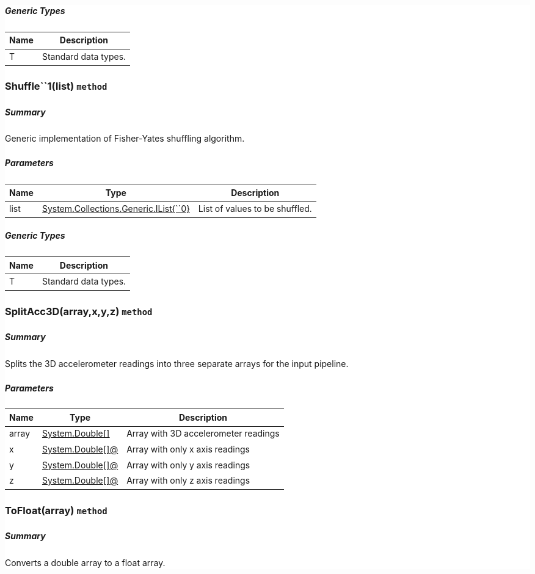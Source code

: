 ##### Generic Types

| Name | Description |
| ---- | ----------- |
| T | Standard data types. |

<a name='M-MMIVR-BiosensorFramework-Extensions-ArrayExtensions-Shuffle``1-System-Collections-Generic-IList{``0}-'></a>
### Shuffle\`\`1(list) `method`

##### Summary

Generic implementation of Fisher-Yates shuffling algorithm.

##### Parameters

| Name | Type | Description |
| ---- | ---- | ----------- |
| list | [System.Collections.Generic.IList{\`\`0}](http://msdn.microsoft.com/query/dev14.query?appId=Dev14IDEF1&l=EN-US&k=k:System.Collections.Generic.IList 'System.Collections.Generic.IList{``0}') | List of values to be shuffled. |

##### Generic Types

| Name | Description |
| ---- | ----------- |
| T | Standard data types. |

<a name='M-MMIVR-BiosensorFramework-Extensions-ArrayExtensions-SplitAcc3D-System-Double[],System-Double[]@,System-Double[]@,System-Double[]@-'></a>
### SplitAcc3D(array,x,y,z) `method`

##### Summary

Splits the 3D accelerometer readings into three separate arrays for the input pipeline.

##### Parameters

| Name | Type | Description |
| ---- | ---- | ----------- |
| array | [System.Double[]](http://msdn.microsoft.com/query/dev14.query?appId=Dev14IDEF1&l=EN-US&k=k:System.Double[] 'System.Double[]') | Array with 3D accelerometer readings |
| x | [System.Double[]@](http://msdn.microsoft.com/query/dev14.query?appId=Dev14IDEF1&l=EN-US&k=k:System.Double[]@ 'System.Double[]@') | Array with only x axis readings |
| y | [System.Double[]@](http://msdn.microsoft.com/query/dev14.query?appId=Dev14IDEF1&l=EN-US&k=k:System.Double[]@ 'System.Double[]@') | Array with only y axis readings |
| z | [System.Double[]@](http://msdn.microsoft.com/query/dev14.query?appId=Dev14IDEF1&l=EN-US&k=k:System.Double[]@ 'System.Double[]@') | Array with only z axis readings |

<a name='M-MMIVR-BiosensorFramework-Extensions-ArrayExtensions-ToFloat-System-Double[]-'></a>
### ToFloat(array) `method`

##### Summary

Converts a double array to a float array.
